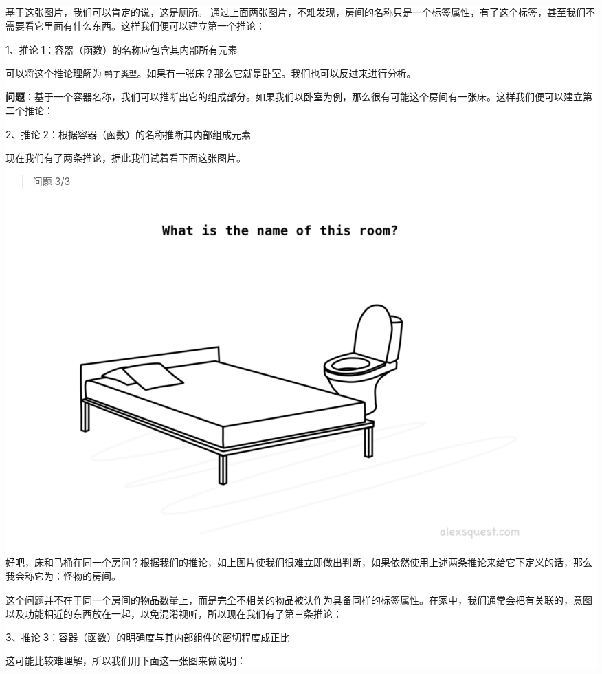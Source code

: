 基于这张图片，我们可以肯定的说，这是厕所。
通过上面两张图片，不难发现，房间的名称只是一个标签属性，有了这个标签，甚至我们不需要看它里面有什么东西。这样我们便可以建立第一个推论：

1、推论 1：容器（函数）的名称应包含其内部所有元素

可以将这个推论理解为 `鸭子类型`。如果有一张床？那么它就是卧室。我们也可以反过来进行分析。

**问题**：基于一个容器名称，我们可以推断出它的组成部分。如果我们以卧室为例，那么很有可能这个房间有一张床。这样我们便可以建立第二个推论：

2、推论 2：根据容器（函数）的名称推断其内部组成元素

现在我们有了两条推论，据此我们试着看下面这张图片。

> 问题 3/3

![](../images/2024/07/610fd767d20b45371b3af4c1b542b80b.png)

好吧，床和马桶在同一个房间？根据我们的推论，如上图片使我们很难立即做出判断，如果依然使用上述两条推论来给它下定义的话，那么我会称它为：怪物的房间。

这个问题并不在于同一个房间的物品数量上，而是完全不相关的物品被认作为具备同样的标签属性。在家中，我们通常会把有关联的，意图以及功能相近的东西放在一起，以免混淆视听，所以现在我们有了第三条推论：

3、推论 3：容器（函数）的明确度与其内部组件的密切程度成正比

这可能比较难理解，所以我们用下面这一张图来做说明：
